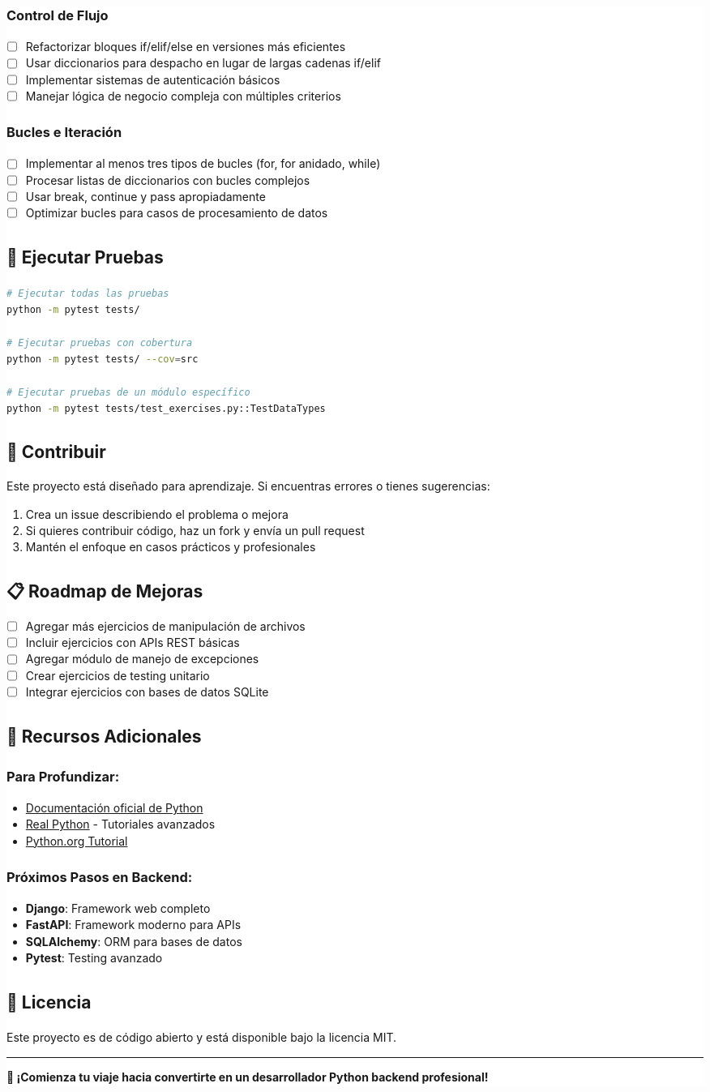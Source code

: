 ### Control de Flujo
- [ ] Refactorizar bloques if/elif/else en versiones más eficientes
- [ ] Usar diccionarios para despacho en lugar de largas cadenas if/elif
- [ ] Implementar sistemas de autenticación básicos
- [ ] Manejar lógica de negocio compleja con múltiples criterios

### Bucles e Iteración
- [ ] Implementar al menos tres tipos de bucles (for, for anidado, while)
- [ ] Procesar listas de diccionarios con bucles complejos
- [ ] Usar break, continue y pass apropiadamente
- [ ] Optimizar bucles para casos de procesamiento de datos

## 🧪 Ejecutar Pruebas

```bash
# Ejecutar todas las pruebas
python -m pytest tests/

# Ejecutar pruebas con cobertura
python -m pytest tests/ --cov=src

# Ejecutar pruebas de un módulo específico
python -m pytest tests/test_exercises.py::TestDataTypes
```

## 🤝 Contribuir

Este proyecto está diseñado para aprendizaje. Si encuentras errores o tienes sugerencias:

1. Crea un issue describiendo el problema o mejora
2. Si quieres contribuir código, haz un fork y envía un pull request
3. Mantén el enfoque en casos prácticos y profesionales

## 📋 Roadmap de Mejoras

- [ ] Agregar más ejercicios de manipulación de archivos
- [ ] Incluir ejercicios con APIs REST básicas
- [ ] Agregar módulo de manejo de excepciones
- [ ] Crear ejercicios de testing unitario
- [ ] Integrar ejercicios con bases de datos SQLite

## 📖 Recursos Adicionales

### Para Profundizar:
- [Documentación oficial de Python](https://docs.python.org/3/)
- [Real Python](https://realpython.com/) - Tutoriales avanzados
- [Python.org Tutorial](https://docs.python.org/3/tutorial/)

### Próximos Pasos en Backend:
- **Django**: Framework web completo
- **FastAPI**: Framework moderno para APIs
- **SQLAlchemy**: ORM para bases de datos
- **Pytest**: Testing avanzado

## 📄 Licencia

Este proyecto es de código abierto y está disponible bajo la licencia MIT.

---

**🚀 ¡Comienza tu viaje hacia convertirte en un desarrollador Python backend profesional!**